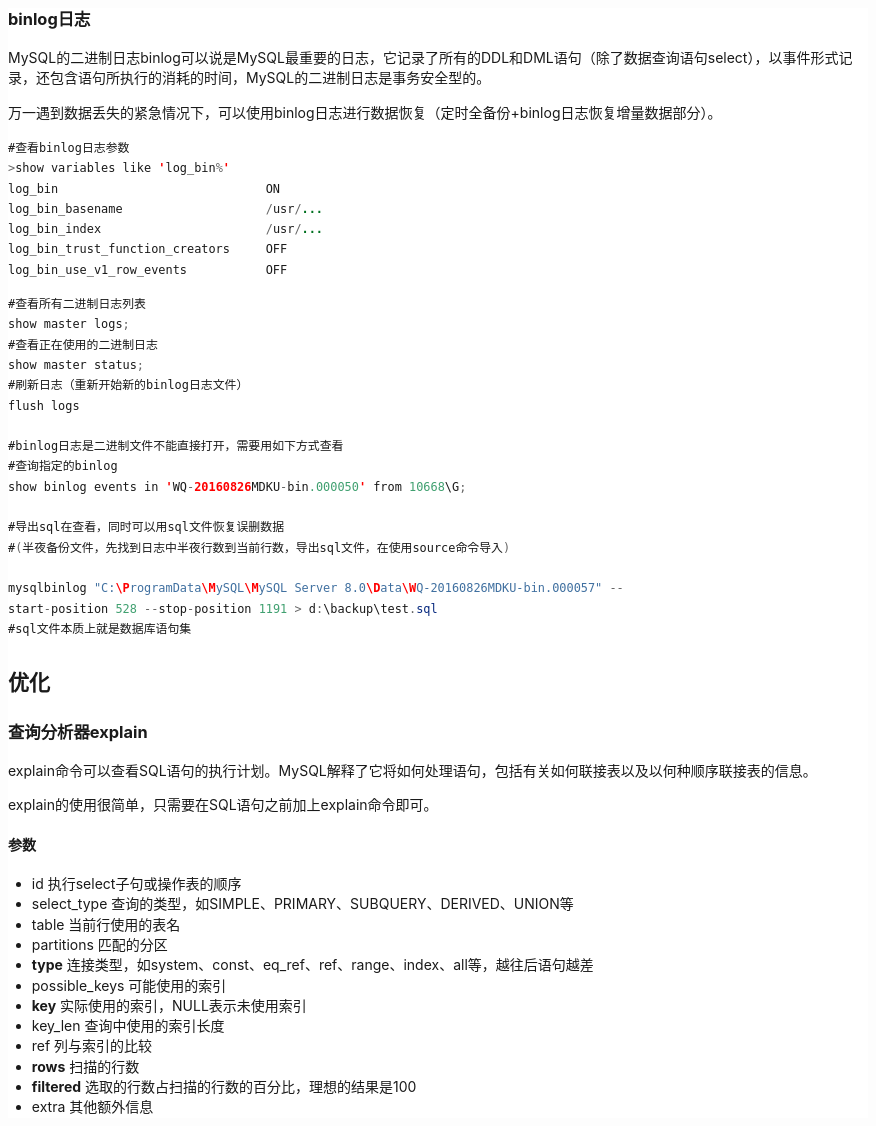 ### binlog日志

MySQL的二进制日志binlog可以说是MySQL最重要的日志，它记录了所有的DDL和DML语句（除了数据查询语句select），以事件形式记录，还包含语句所执行的消耗的时间，MySQL的二进制日志是事务安全型的。

万一遇到数据丢失的紧急情况下，可以使用binlog日志进行数据恢复（定时全备份+binlog日志恢复增量数据部分）。

```java
#查看binlog日志参数
>show variables like 'log_bin%'  
log_bin								ON
log_bin_basename  					/usr/...	
log_bin_index						/usr/...
log_bin_trust_function_creators		OFF
log_bin_use_v1_row_events			OFF
```



```java
#查看所有二进制日志列表
show master logs;
#查看正在使用的二进制日志
show master status;
#刷新日志（重新开始新的binlog日志文件）
flush logs

#binlog日志是二进制文件不能直接打开，需要用如下方式查看    
#查询指定的binlog
show binlog events in 'WQ-20160826MDKU-bin.000050' from 10668\G;

#导出sql在查看，同时可以用sql文件恢复误删数据
#(半夜备份文件，先找到日志中半夜行数到当前行数，导出sql文件，在使用source命令导入)    

mysqlbinlog "C:\ProgramData\MySQL\MySQL Server 8.0\Data\WQ-20160826MDKU-bin.000057" --
start-position 528 --stop-position 1191 > d:\backup\test.sql
#sql文件本质上就是数据库语句集    
```



## 优化

### 查询分析器explain

explain命令可以查看SQL语句的执行计划。MySQL解释了它将如何处理语句，包括有关如何联接表以及以何种顺序联接表的信息。

explain的使用很简单，只需要在SQL语句之前加上explain命令即可。

#### 参数

- id	执行select子句或操作表的顺序
- select_type	查询的类型，如SIMPLE、PRIMARY、SUBQUERY、DERIVED、UNION等
- table	当前行使用的表名
- partitions	匹配的分区
- **type** 	连接类型，如system、const、eq_ref、ref、range、index、all等，越往后语句越差
- possible_keys	可能使用的索引
- **key**	实际使用的索引，NULL表示未使用索引
- key_len	查询中使用的索引长度
- ref	列与索引的比较
- **rows**	扫描的行数
- **filtered**	选取的行数占扫描的行数的百分比，理想的结果是100
- extra	其他额外信息

